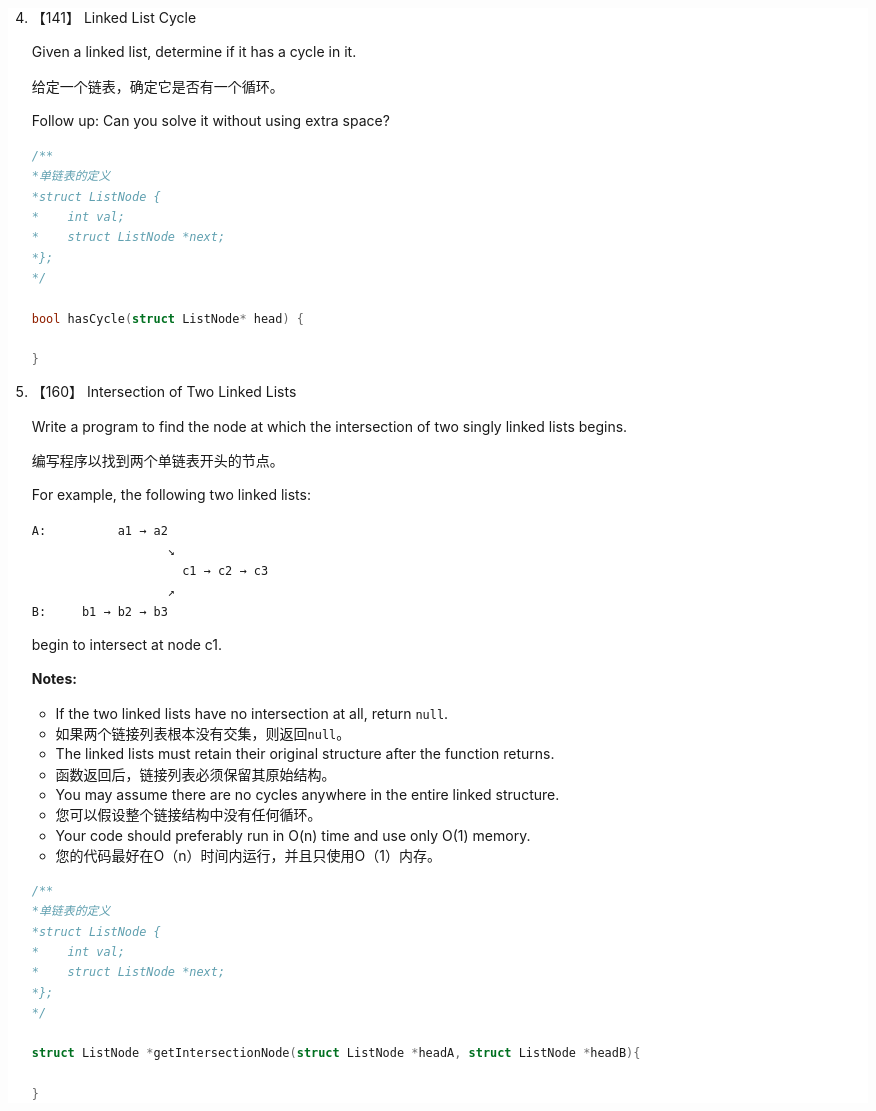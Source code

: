 4. 【141】 Linked List Cycle

   Given a linked list, determine if it has a cycle in it.

   给定一个链表，确定它是否有一个循环。

   Follow up:
   Can you solve it without using extra space?

   ```c
   /**
   *单链表的定义
   *struct ListNode {
   *	int val;
   *	struct ListNode *next;
   *};
   */
   
   bool hasCycle(struct ListNode* head) {
       
   }
   ```

5. 【160】 Intersection of Two Linked Lists

   Write a program to find the node at which the intersection of two singly linked lists begins.

    编写程序以找到两个单链表开头的节点。

   For example, the following two linked lists:

   ```
   A:          a1 → a2
                      ↘
                        c1 → c2 → c3
                      ↗            
   B:     b1 → b2 → b3
   ```

   begin to intersect at node c1.

   **Notes:**

   - If the two linked lists have no intersection at all, return `null`.
   - 如果两个链接列表根本没有交集，则返回`null`。
   - The linked lists must retain their original structure after the function returns.
   - 函数返回后，链接列表必须保留其原始结构。
   - You may assume there are no cycles anywhere in the entire linked structure.
   - 您可以假设整个链接结构中没有任何循环。
   - Your code should preferably run in O(n) time and use only O(1) memory.
   - 您的代码最好在O（n）时间内运行，并且只使用O（1）内存。

   ```c
   /**
   *单链表的定义
   *struct ListNode {
   *	int val;
   *	struct ListNode *next;
   *};
   */
   
   struct ListNode *getIntersectionNode(struct ListNode *headA, struct ListNode *headB){
       
   }
   ```
